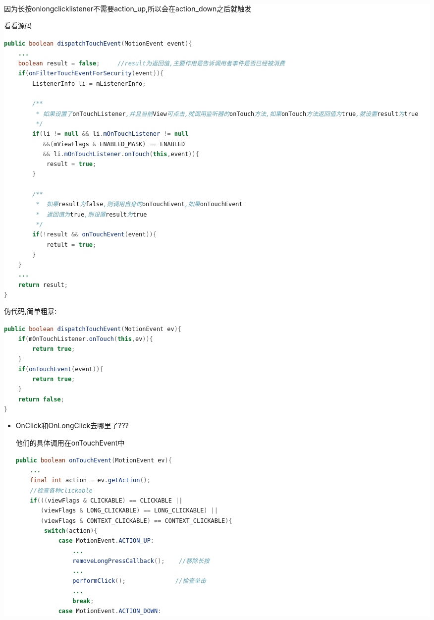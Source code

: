 因为长按onlongclicklistener不需要action_up,所以会在action_down之后就触发

看看源码

```java
public boolean dispatchTouchEvent(MotionEvent event){
    ...
    boolean result = false;		//result为返回值,主要作用是告诉调用者事件是否已经被消费
    if(onFilterTouchEventForSecurity(event)){
        ListenerInfo li = mListenerInfo;
        
        /**
         * 如果设置了onTouchListener,并且当前View可点击,就调用监听器的onTouch方法,如果onTouch方法返回值为true,就设置result为true
         */
        if(li != null && li.mOnTouchListener != null 
           &&(mViewFlags & ENABLED_MASK) == ENABLED
           && li.mOnTouchListener.onTouch(this,event)){
            result = true;
        }
        
        /**
         *	如果result为false,则调用自身的onTouchEvent,如果onTouchEvent
         *	返回值为true,则设置result为true
         */
        if(!result && onTouchEvent(event)){
            retult = true;
        }
    }
    ...
    return result;
}
```

伪代码,简单粗暴:

```java
public boolean dispatchTouchEvent(MotionEvent ev){
    if(mOnTouchListener.onTouch(this,ev)){
        return true;
    }
    if(onTouchEvent(event)){
        return true;
    }
    return false;
}
```

- OnClick和OnLongClick去哪里了???

  他们的具体调用在onTouchEvent中

  ```java
  public boolean onTouchEvent(MotionEvent ev){
      ...
      final int action = ev.getAction();
      //检查各种clickable
      if(((viewFlags & CLICKABLE) == CLICKABLE ||
         (viewFlags & LONG_CLICKABLE) == LONG_CLICKABLE) ||
         (viewFlags & CONTEXT_CLICKABLE) == CONTEXT_CLICKABLE){
          switch(action){
              case MotionEvent.ACTION_UP:
                  ...
                  removeLongPressCallback();	//移除长按
                  ...
                  performClick();			   //检查单击
                  ...
                  break;
              case MotionEvent.ACTION_DOWN:
  ```